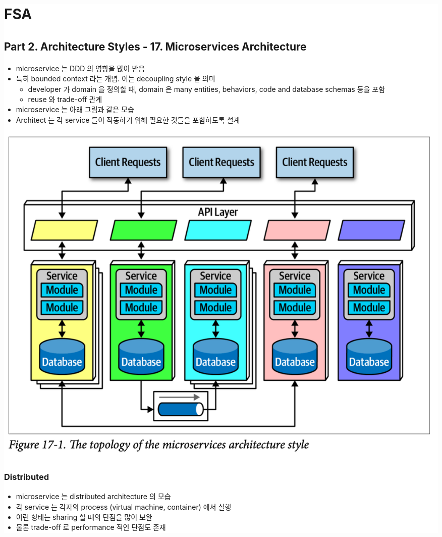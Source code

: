 # FSA
## Part 2. Architecture Styles - 17. Microservices Architecture
- microservice 는 DDD 의 영향을 많이 받음
- 특히 bounded context 라는 개념. 이는 decoupling style 을 의미
  - developer 가 domain 을 정의할 때, domain 은 many entities, behaviors, code and database schemas 등을 포함
  - reuse 와 trade-off 관계
- microservice 는 아래 그림과 같은 모습
- Architect 는 각 service 들이 작동하기 위해 필요한 것들을 포함하도록 설계

![img](./images/FSA/17_1.png)

### Distributed
- microservice 는 distributed architecture 의 모습
- 각 service 는 각자의 process (virtual machine, container) 에서 실행
- 이런 형태는 sharing 할 때의 단점을 많이 보완
- 물론 trade-off 로 performance 적인 단점도 존재
